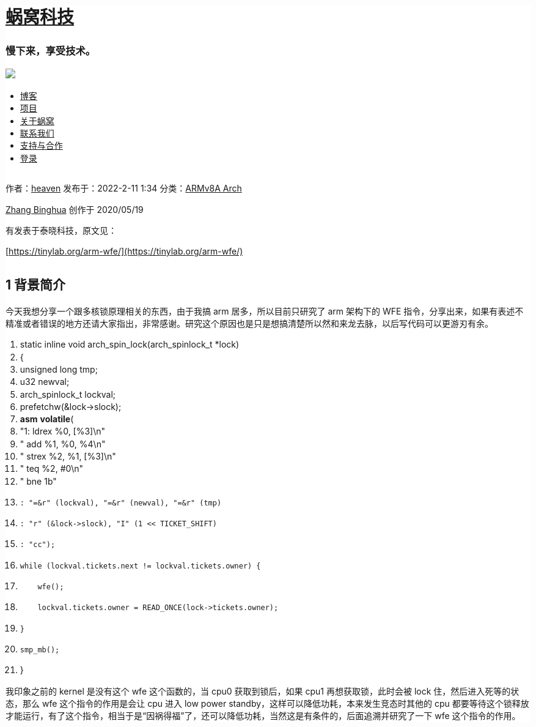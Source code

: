 # [蜗窝科技](http://www.wowotech.net/)

### 慢下来，享受技术。

[![](http://www.wowotech.net/content/uploadfile/201401/top-1389777175.jpg)](http://www.wowotech.net/)

- [博客](http://www.wowotech.net/)
- [项目](http://www.wowotech.net/sort/project)
- [关于蜗窝](http://www.wowotech.net/about.html)
- [联系我们](http://www.wowotech.net/contact_us.html)
- [支持与合作](http://www.wowotech.net/support_us.html)
- [登录](http://www.wowotech.net/admin)

## 

作者：[heaven](http://www.wowotech.net/author/532) 发布于：2022-2-11 1:34 分类：[ARMv8A Arch](http://www.wowotech.net/sort/armv8a_arch)

[Zhang Binghua](https://tinylab.org/arm-wfe/#author-footer "点击联系作者") 创作于 2020/05/19

有发表于泰晓科技，原文见：

[https://tinylab.org/arm-wfe/](https://tinylab.org/arm-wfe/)

## 1 背景简介

今天我想分享一个跟多核锁原理相关的东西，由于我搞 arm 居多，所以目前只研究了 arm 架构下的 WFE 指令，分享出来，如果有表述不精准或者错误的地方还请大家指出，非常感谢。研究这个原因也是只是想搞清楚所以然和来龙去脉，以后写代码可以更游刃有余。

1. static inline void arch_spin_lock(arch_spinlock_t *lock)
2. {
3. 	unsigned long tmp;
4. 	u32 newval;
5. 	arch_spinlock_t lockval;
6. 	prefetchw(&lock->slock);
7. 	__asm__ __volatile__(
8. "1: ldrex %0, [%3]\n"
9. " add %1, %0, %4\n"
10. " strex %2, %1, [%3]\n"
11. " teq %2, #0\n"
12. " bne 1b"
13. 	: "=&r" (lockval), "=&r" (newval), "=&r" (tmp)
14. 	: "r" (&lock->slock), "I" (1 << TICKET_SHIFT)
15. 	: "cc");
16. 	while (lockval.tickets.next != lockval.tickets.owner) {
17. 		wfe();
18. 		lockval.tickets.owner = READ_ONCE(lock->tickets.owner);
19. 	}
20. 	smp_mb();
21. }

我印象之前的 kernel 是没有这个 wfe 这个函数的，当 cpu0 获取到锁后，如果 cpu1 再想获取锁，此时会被 lock 住，然后进入死等的状态，那么 wfe 这个指令的作用是会让 cpu 进入 low power standby，这样可以降低功耗，本来发生竞态时其他的 cpu 都要等待这个锁释放才能运行，有了这个指令，相当于是“因祸得福”了，还可以降低功耗，当然这是有条件的，后面追溯并研究了一下 wfe 这个指令的作用。
